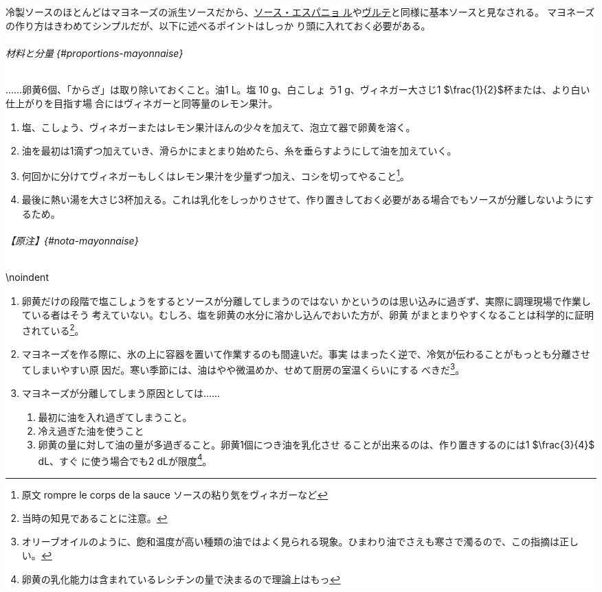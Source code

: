 冷製ソースのほとんどはマヨネーズの派生ソースだから、[ソース・エスパニョ
ル](#sauce-espagnole)や[ヴルテ](#veloute)と同様に基本ソースと見なされる。
マヨネーズの作り方はきわめてシンプルだが、以下に述べるポイントはしっか
り頭に入れておく必要がある。

###### 材料と分量 {#proportions-mayonnaise}

……卵黄6個、「からざ」は取り除いておくこと。油1 L。塩 10 g、白こしょ
う1 g、ヴィネガー大さじ1 $\frac{1}{2}$杯または、より白い仕上がりを目指す場
合にはヴィネガーと同等量のレモン果汁。

1. 塩、こしょう、ヴィネガーまたはレモン果汁ほんの少々を加えて、泡立て器で卵黄を溶く。

2. 油を最初は1滴ずつ加えていき、滑らかにまとまり始めたら、糸を垂らすようにして油を加えていく。

3. 何回かに分けてヴィネガーもしくはレモン果汁を少量ずつ加え、コシを切ってやること[^19]。

4. 最後に熱い湯を大さじ3杯加える。これは乳化をしっかりさせて、作り置きしておく必要がある場合でもソースが分離しないようにするため。

###### 【原注】{#nota-mayonnaise}
\noindent
1. 卵黄だけの段階で塩こしょうをするとソースが分離してしまうのではない
   かというのは思い込みに過ぎず、実際に調理現場で作業している者はそう
   考えていない。むしろ、塩を卵黄の水分に溶かし込んでおいた方が、卵黄
   がまとまりやすくなることは科学的に証明されている[^16]。

2. マヨネーズを作る際に、氷の上に容器を置いて作業するのも間違いだ。事実
   はまったく逆で、冷気が伝わることがもっとも分離させてしまいやすい原
   因だ。寒い季節には、油はやや微温めか、せめて厨房の室温くらいにする
   べきだ[^17]。

3. マヨネーズが分離してしまう原因としては……

    1. 最初に油を入れ過ぎてしまうこと。
    2. 冷え過ぎた油を使うこと
    3. 卵黄の量に対して油の量が多過ぎること。卵黄1個につき油を乳化させ
        ることが出来るのは、作り置きするのには1 $\frac{3}{4}$ dL、すぐ
        に使う場合でも2 dLが限度[^32]。


[^16]: 当時の知見であることに注意。

[^17]: オリーブオイルのように、飽和温度が高い種類の油ではよく見られる現象。ひまわり油でさえも寒さで濁るので、この指摘は正しい。

[^18]: このソース名の語源には諸説あり、未だ定説と呼べるものはない。
    Mayonnaise という綴りそのものは1806年のヴィアール『帝国料理の本』が初
    出で、Saumon à la Mayonnaise, Filet de Sole en Mayonnaise, Poulet en
    Mayonnaise の3つのレシピが掲載されている。そのうちのひとつ、サーモンの
    マヨネーズは、筒切りにしたサーモンを茹でて冷まし、ジュレを混ぜたマヨネー
    ズをかける、という内容であり、ソースについてはマヨネーズの項を参照となっ
    ているが、どういうわけかこの本にマヨネーズそのもののレシピはない。また、
    「鶏のマヨネーズ仕立て」におけるソースはどう見てもこんにち我々が理解し
    ているマヨネーズとまったく違い、鶏のゼラチン質を冷し固める要素として利
    用したものだ。同じヴィアールの改訂版ともいうべき『王国料理の本』（1822
    年）にはマヨネーズのレシピが掲載されている。興味深いことに「このソース
    にはいろいろな作り方がある。生の卵黄を使うもの、ジュレを使うもの、仔牛
    のグラスを使うものや仔牛の脳を使うもの」として、もっとも一般的な方法と
    して生の卵黄を使う方法が示されている。生の卵黄に攪拌しながら少しずつ油
    を加えていき、固くなってきたらヴィネガー少々を加えてコシをきる、という
    方法であり、こんにち我々の知るマヨネーズに非常に近いものとなっている。
    また、1814年刊ボヴィリエ『調理技法』のソース・マヨネーズは、焼き物の器
    に油大さじ3〜4杯とエストラゴンヴィネガー2杯を入れる。細かく刻んだエス
    トラゴン、エシャロット、サラダバーネットをたっぷり加え、ジュレ大さじ2、
    3杯を加える。ソースがまとまって、ポマード状になったら、味を調える
    (p.66)、というもの。ここでも卵黄と植物油の乳化ソースとはなっていない。
    綴りについては、カレームはmagner（マニェ）捏ねる、という意味の動詞から
    派生したものだとして、magnonnaiseもしくはmagnionnaiseと綴るべきだと
    『パリ風料理の本』で力説している。グリモ・ド・ラ・レニェールは中世フラ
    ンス語で卵黄を意味するmoyeuの派生語としてmoyeunnaiseという綴りを使って
    いる。そのほかフランス大西洋岸の地名バイヨンヌの形容詞bayonnais（バヨ
    ネ）が語源だという説もある。綴りの起源についてある程度有力視されている
    のは、1756年にリシュリュー公爵が当時イギリスに占領されていたミノルカ島

[^1]: 原書ではとくに言及されていないが、プロヴァンス地方ではオリーブオ
[^2]: aïoli（アイヨリ）はailloliとも綴るが、 ail（にんにく）+ oil（油）
[^3]: この種の作業には、大理石製のものが伝統的によく用いられる。。
[^4]: Poivron いわゆる日本で青果として輸入されているパプリカ（肉厚の辛
[^5]: いうまでもなくスペインのアンダルシア地方のことだが、トマトやオリー
[^6]: アイルランド出身の作曲家マイケル・ウィリアム・バルフェMichael
[^7]: パリ近郊の地名。詳しくはホワイト系派生ソースの[ソース・シャンティ
[^8]: 大さじ1杯 = 15 ccという概念にとらわれないよう注意。原文は、大き
[^9]: 明記されていないが、ソースをしっかりと乳化させるためには[マヨネー
[^12]: あまり明確な由来はないが、ジェノヴァが地中海に面した港町であり、
[^13]: 由来不明の語。ノルマンディ方言で「子どもを怖がらせるおばさん」
[^68]: このソースも温製のイタリア風ソースと同様に名称にとくに由来など
[^19]: 原文 rompre le corps de la sauce ソースの粘り気をヴィネガーなど
[^32]: 卵黄の乳化能力は含まれているレシチンの量で決まるので理論上はもっ
[^20]: この『料理の手引き』ではジュレを加えたマヨネーズの使用に否定的
[^21]: 初版における原注は、「コーティング用マヨネーズで覆ったものは、
[^22]: ホースラディッシュ、西洋わさび。
[^33]: 分量比率を考えると、構造的には前項の注で言及したカレームのジュ
[^23]: homard オマール、langouste ラングースト（≒伊勢エビ）など。
[^24]: ざりがにのこと。詳しくは[バイエルン風ソース](#sauce-bavaroise)訳注参照。
[^25]: 小海老のこと。詳しくは[ソース・クルヴェット](#sauce-aux-crevettes)訳注参照。
[^26]: マスケット銃兵、近衛騎兵、の意。日本でも子どもむけに翻案された
[^27]: チャイヴ。アサツキとも訳されることがあるが、日本のものとは風味が異なるので注意。
[^28]: 乳酸醗酵させた、とても濃度のある生クリーム。
[^29]: サケ科の淡水魚。体長20〜30 cmのものが多く、最大で70 cmを越える
[^30]: ラヴィゴットの意味などについてはホワイト系派生ソースの[ソース・
[^34]: ソース名としての初出はおそらくムノン『ブルジョワ屋敷勤めの女性
[^35]: langouste ≒ 伊勢エビ。
[^36]: homard ロブスター。
[^37]: チョウザメの卵の塩蔵品のことだが、「高級」とされる順に、beluga
[^38]: 初版では原注として、風味付けにマスタードを加えることを示唆して
[^39]: 明記されていないが、[マヨネーズ](#mayonnaise)や[ソース・グリビッ
[^40]: いわゆる「オニオンヌーヴォー」だが、日本でこの名称で流通してい
[^54]: タルタル（タタール）=フランス人から見て東方の蛮族、というイメー
[^41]: 緑のソース、の意。この名称のソースは中世からある。このレシピで
[^42]: 綿などの天然素材で出来た調理場及びホール業務に用いられる布。サ
[^43]: 日本では、ほうれんそうを葉のみではなく葉軸とともに利用するのが
[^44]: 18世紀フランスを代表する料理人のひとり、Vincent La Chapelleヴァ
[^45]: タデ科の葉菜。日本語ではソレルとも。日本のスカンポに近いが、オ
[^46]: pimprenelle パンプルネル。
[^47]: 伝統的には大理石製の鉢がこの種の作業には用いられた。
[^48]: このように濃度のあるものを布で漉す方法については[ヴルテ](#veloute)訳注参照。
[^49]: [ロシア風ソース](#sauce-russe-froide)訳注参照。
[^50]: [ソース・マヨネーズ](#mayonnaise)の訳注において述べたように、卵
[^51]: すぐり。ここではホワイトカラントの若どりのものを指している。
[^52]: groseilles à maquereau （グロゼイユザマクロー）。
[^53]: 基本的にソース名はアルファベット順に掲載されているのだが、この
[^57]: この節に収録されているレシピは初版から第四版まで、表現の異同は
[^58]: ケンブリッジはイングランド東部のケンブリッジシャーの州都。大学都市として有名。
[^55]: マヨネーズを作る際の要領で、と表現しているのに対して油の量が少
[^56]: 濃度のあるソースを布で漉す方法については[ヴルテ](#veloute)訳注参照。
[^59]: イングランド北部の旧カウンティ（行政区分、ほぼ「州」と考えてい
[^60]: zeste ゼスト。柑橘類の硬い外皮をrâpe（ラプ）と呼ばれる器具を用いておろした場合にもこの語を用いる。
[^61]: イングランド南部、グロースターシャーの州都。
[^62]: 初版と第二版は「ウスターシャソース数滴」、第三版は「エスコフィ
[^63]: 通常cassonadeすなわち粗糖は褐色のものが多い。
[^64]: 本書で仔羊agneau（アニョー）と言う場合はほぼ例外なく乳呑仔羊、
[^65]: イングランド東部、オックスフォードシャーの州都。英語圏では最古
[^66]: オレンジとレモンの皮の扱いと量を変えただけで別のソースとして扱